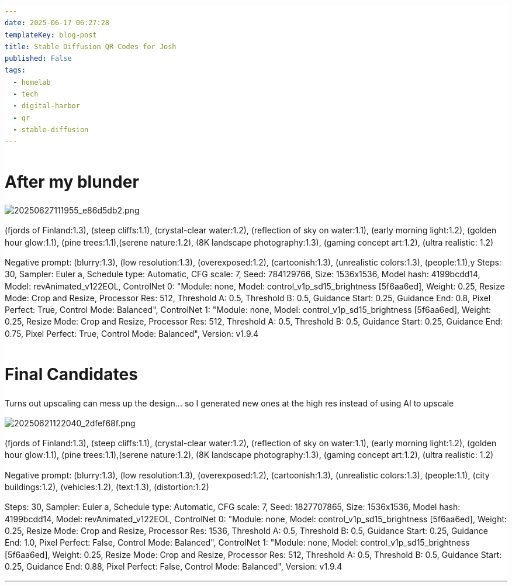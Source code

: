 ```yaml
---
date: 2025-06-17 06:27:28
templateKey: blog-post
title: Stable Diffusion QR Codes for Josh
published: False
tags:
  - homelab
  - tech
  - digital-harbor
  - qr
  - stable-diffusion
---
```


# After my blunder

![20250627111955_e86d5db2.png](https://cdn.statically.io/gh/pypeaday/images.pype.dev/main/blog-media/20250627111955_e86d5db2.png)

(fjords of Finland:1.3), (steep cliffs:1.1), (crystal-clear water:1.2), (reflection of sky on water:1.1), (early morning light:1.2), (golden hour glow:1.1), (pine trees:1.1),(serene nature:1.2), (8K landscape photography:1.3), (gaming concept art:1.2), (ultra realistic: 1.2)

Negative prompt: (blurry:1.3), (low resolution:1.3), (overexposed:1.2), (cartoonish:1.3), (unrealistic colors:1.3), (people:1.1),y
Steps: 30, Sampler: Euler a, Schedule type: Automatic, CFG scale: 7, Seed: 784129766, Size: 1536x1536, Model hash: 4199bcdd14, Model: revAnimated_v122EOL, ControlNet 0: "Module: none, Model: control_v1p_sd15_brightness [5f6aa6ed], Weight: 0.25, Resize Mode: Crop and Resize, Processor Res: 512, Threshold A: 0.5, Threshold B: 0.5, Guidance Start: 0.25, Guidance End: 0.8, Pixel Perfect: True, Control Mode: Balanced", ControlNet 1: "Module: none, Model: control_v1p_sd15_brightness [5f6aa6ed], Weight: 0.25, Resize Mode: Crop and Resize, Processor Res: 512, Threshold A: 0.5, Threshold B: 0.5, Guidance Start: 0.25, Guidance End: 0.75, Pixel Perfect: True, Control Mode: Balanced", Version: v1.9.4

# Final Candidates

Turns out upscaling can mess up the design... so I generated new ones at the high res instead of using AI to upscale

![20250621122040_2dfef68f.png](https://cdn.statically.io/gh/pypeaday/images.pype.dev/main/blog-media/20250621122040_2dfef68f.png)

(fjords of Finland:1.3), (steep cliffs:1.1), (crystal-clear water:1.2), (reflection of sky on water:1.1), (early morning light:1.2), (golden hour glow:1.1), (pine trees:1.1),(serene nature:1.2), (8K landscape photography:1.3), (gaming concept art:1.2), (ultra realistic: 1.2)

Negative prompt: (blurry:1.3), (low resolution:1.3), (overexposed:1.2), (cartoonish:1.3), (unrealistic colors:1.3), (people:1.1), (city buildings:1.2), (vehicles:1.2), (text:1.3), (distortion:1.2)

Steps: 30, Sampler: Euler a, Schedule type: Automatic, CFG scale: 7, Seed: 1827707865, Size: 1536x1536, Model hash: 4199bcdd14, Model: revAnimated_v122EOL, ControlNet 0: "Module: none, Model: control_v1p_sd15_brightness [5f6aa6ed], Weight: 0.25, Resize Mode: Crop and Resize, Processor Res: 1536, Threshold A: 0.5, Threshold B: 0.5, Guidance Start: 0.25, Guidance End: 1.0, Pixel Perfect: False, Control Mode: Balanced", ControlNet 1: "Module: none, Model: control_v1p_sd15_brightness [5f6aa6ed], Weight: 0.25, Resize Mode: Crop and Resize, Processor Res: 512, Threshold A: 0.5, Threshold B: 0.5, Guidance Start: 0.25, Guidance End: 0.88, Pixel Perfect: False, Control Mode: Balanced", Version: v1.9.4

---